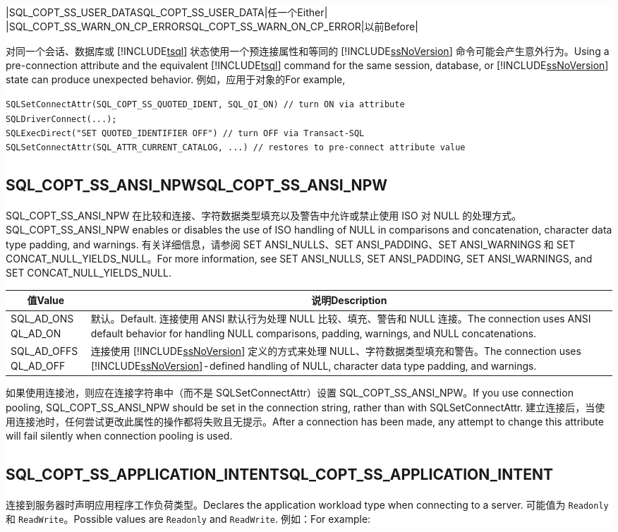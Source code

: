 |<span data-ttu-id="cec13-180">SQL_COPT_SS_USER_DATA</span><span class="sxs-lookup"><span data-stu-id="cec13-180">SQL_COPT_SS_USER_DATA</span></span>|<span data-ttu-id="cec13-181">任一个</span><span class="sxs-lookup"><span data-stu-id="cec13-181">Either</span></span>|  
|<span data-ttu-id="cec13-182">SQL_COPT_SS_WARN_ON_CP_ERROR</span><span class="sxs-lookup"><span data-stu-id="cec13-182">SQL_COPT_SS_WARN_ON_CP_ERROR</span></span>|<span data-ttu-id="cec13-183">以前</span><span class="sxs-lookup"><span data-stu-id="cec13-183">Before</span></span>|  
  
 <span data-ttu-id="cec13-184">对同一个会话、数据库或 [!INCLUDE[tsql](../../includes/tsql-md.md)] 状态使用一个预连接属性和等同的 [!INCLUDE[ssNoVersion](../../includes/ssnoversion-md.md)] 命令可能会产生意外行为。</span><span class="sxs-lookup"><span data-stu-id="cec13-184">Using a pre-connection attribute and the equivalent [!INCLUDE[tsql](../../includes/tsql-md.md)] command for the same session, database, or [!INCLUDE[ssNoVersion](../../includes/ssnoversion-md.md)] state can produce unexpected behavior.</span></span> <span data-ttu-id="cec13-185">例如，应用于对象的</span><span class="sxs-lookup"><span data-stu-id="cec13-185">For example,</span></span>  
  
```  
SQLSetConnectAttr(SQL_COPT_SS_QUOTED_IDENT, SQL_QI_ON) // turn ON via attribute  
SQLDriverConnect(...);  
SQLExecDirect("SET QUOTED_IDENTIFIER OFF") // turn OFF via Transact-SQL  
SQLSetConnectAttr(SQL_ATTR_CURRENT_CATALOG, ...) // restores to pre-connect attribute value  
```  
  
## <a name="sql_copt_ss_ansi_npw"></a><span data-ttu-id="cec13-186">SQL_COPT_SS_ANSI_NPW</span><span class="sxs-lookup"><span data-stu-id="cec13-186">SQL_COPT_SS_ANSI_NPW</span></span>  
 <span data-ttu-id="cec13-187">SQL_COPT_SS_ANSI_NPW 在比较和连接、字符数据类型填充以及警告中允许或禁止使用 ISO 对 NULL 的处理方式。</span><span class="sxs-lookup"><span data-stu-id="cec13-187">SQL_COPT_SS_ANSI_NPW enables or disables the use of ISO handling of NULL in comparisons and concatenation, character data type padding, and warnings.</span></span> <span data-ttu-id="cec13-188">有关详细信息，请参阅 SET ANSI_NULLS、SET ANSI_PADDING、SET ANSI_WARNINGS 和 SET CONCAT_NULL_YIELDS_NULL。</span><span class="sxs-lookup"><span data-stu-id="cec13-188">For more information, see SET ANSI_NULLS, SET ANSI_PADDING, SET ANSI_WARNINGS, and SET CONCAT_NULL_YIELDS_NULL.</span></span>  
  
|<span data-ttu-id="cec13-189">值</span><span class="sxs-lookup"><span data-stu-id="cec13-189">Value</span></span>|<span data-ttu-id="cec13-190">说明</span><span class="sxs-lookup"><span data-stu-id="cec13-190">Description</span></span>|  
|-----------|-----------------|  
|<span data-ttu-id="cec13-191">SQL_AD_ON</span><span class="sxs-lookup"><span data-stu-id="cec13-191">SQL_AD_ON</span></span>|<span data-ttu-id="cec13-192">默认。</span><span class="sxs-lookup"><span data-stu-id="cec13-192">Default.</span></span> <span data-ttu-id="cec13-193">连接使用 ANSI 默认行为处理 NULL 比较、填充、警告和 NULL 连接。</span><span class="sxs-lookup"><span data-stu-id="cec13-193">The connection uses ANSI default behavior for handling NULL comparisons, padding, warnings, and NULL concatenations.</span></span>|  
|<span data-ttu-id="cec13-194">SQL_AD_OFF</span><span class="sxs-lookup"><span data-stu-id="cec13-194">SQL_AD_OFF</span></span>|<span data-ttu-id="cec13-195">连接使用 [!INCLUDE[ssNoVersion](../../includes/ssnoversion-md.md)] 定义的方式来处理 NULL、字符数据类型填充和警告。</span><span class="sxs-lookup"><span data-stu-id="cec13-195">The connection uses [!INCLUDE[ssNoVersion](../../includes/ssnoversion-md.md)]-defined handling of NULL, character data type padding, and warnings.</span></span>|  
  
 <span data-ttu-id="cec13-196">如果使用连接池，则应在连接字符串中（而不是 SQLSetConnectAttr）设置 SQL_COPT_SS_ANSI_NPW。</span><span class="sxs-lookup"><span data-stu-id="cec13-196">If you use connection pooling, SQL_COPT_SS_ANSI_NPW should be set in the connection string, rather than with SQLSetConnectAttr.</span></span> <span data-ttu-id="cec13-197">建立连接后，当使用连接池时，任何尝试更改此属性的操作都将失败且无提示。</span><span class="sxs-lookup"><span data-stu-id="cec13-197">After a connection has been made, any attempt to change this attribute will fail silently when connection pooling is used.</span></span>  
  
## <a name="sql_copt_ss_application_intent"></a><span data-ttu-id="cec13-198">SQL_COPT_SS_APPLICATION_INTENT</span><span class="sxs-lookup"><span data-stu-id="cec13-198">SQL_COPT_SS_APPLICATION_INTENT</span></span>  
 <span data-ttu-id="cec13-199">连接到服务器时声明应用程序工作负荷类型。</span><span class="sxs-lookup"><span data-stu-id="cec13-199">Declares the application workload type when connecting to a server.</span></span> <span data-ttu-id="cec13-200">可能值为 `Readonly` 和 `ReadWrite`。</span><span class="sxs-lookup"><span data-stu-id="cec13-200">Possible values are `Readonly` and `ReadWrite`.</span></span> <span data-ttu-id="cec13-201">例如：</span><span class="sxs-lookup"><span data-stu-id="cec13-201">For example:</span></span>  
  